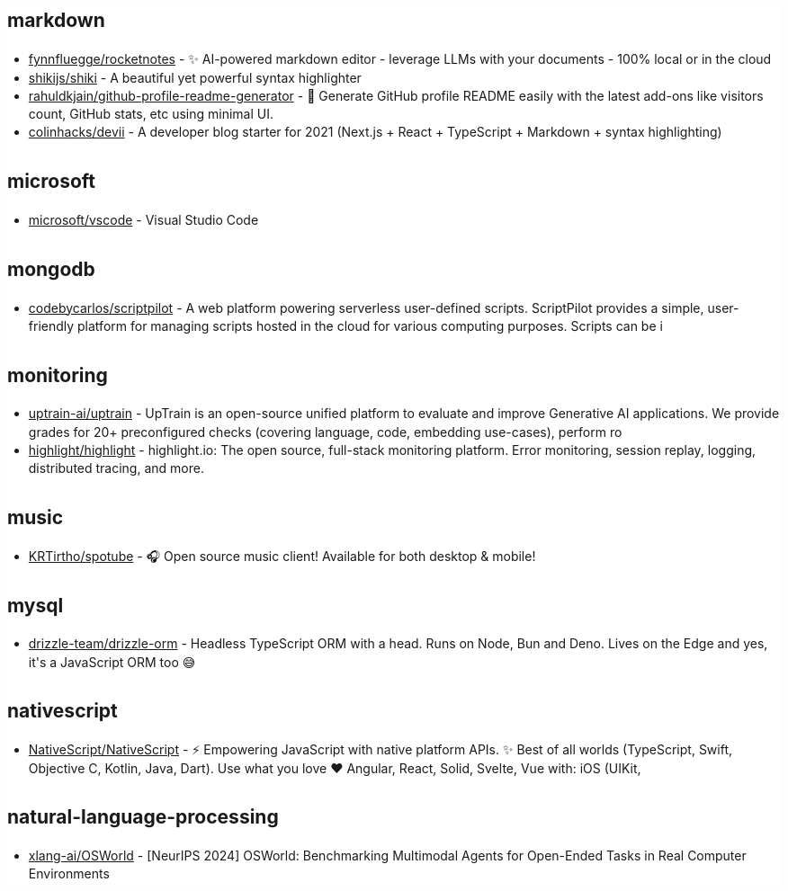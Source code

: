 ## markdown 

- [fynnfluegge/rocketnotes](https://github.com/fynnfluegge/rocketnotes) - ✨ AI-powered markdown editor - leverage LLMs with your documents - 100% local or in the cloud
- [shikijs/shiki](https://github.com/shikijs/shiki) - A beautiful yet powerful syntax highlighter
- [rahuldkjain/github-profile-readme-generator](https://github.com/rahuldkjain/github-profile-readme-generator) - 🚀 Generate GitHub profile README easily with the latest add-ons like visitors count, GitHub stats, etc using minimal UI.
- [colinhacks/devii](https://github.com/colinhacks/devii) - A developer blog starter for 2021 (Next.js + React + TypeScript + Markdown + syntax highlighting)

## microsoft 

- [microsoft/vscode](https://github.com/microsoft/vscode) - Visual Studio Code

## mongodb 

- [codebycarlos/scriptpilot](https://github.com/codebycarlos/scriptpilot) - A web platform powering serverless user-defined scripts. ScriptPilot provides a simple, user-friendly platform for managing scripts hosted in the cloud for various computing purposes. Scripts can be i

## monitoring 

- [uptrain-ai/uptrain](https://github.com/uptrain-ai/uptrain) - UpTrain is an open-source unified platform to evaluate and improve Generative AI applications. We provide grades for 20+ preconfigured checks (covering language, code, embedding use-cases), perform ro
- [highlight/highlight](https://github.com/highlight/highlight) - highlight.io: The open source, full-stack monitoring platform. Error monitoring, session replay, logging, distributed tracing, and more.

## music 

- [KRTirtho/spotube](https://github.com/KRTirtho/spotube) - 🎧 Open source music client! Available for both desktop & mobile!

## mysql 

- [drizzle-team/drizzle-orm](https://github.com/drizzle-team/drizzle-orm) - Headless TypeScript ORM with a head. Runs on Node, Bun and Deno. Lives on the Edge and yes, it's a JavaScript ORM too 😅

## nativescript 

- [NativeScript/NativeScript](https://github.com/NativeScript/NativeScript) - ⚡ Empowering JavaScript with native platform APIs. ✨ Best of all worlds (TypeScript, Swift, Objective C, Kotlin, Java, Dart). Use what you love ❤️ Angular, React, Solid, Svelte, Vue with: iOS (UIKit, 

## natural-language-processing 

- [xlang-ai/OSWorld](https://github.com/xlang-ai/OSWorld) - [NeurIPS 2024] OSWorld: Benchmarking Multimodal Agents for Open-Ended Tasks in Real Computer Environments
